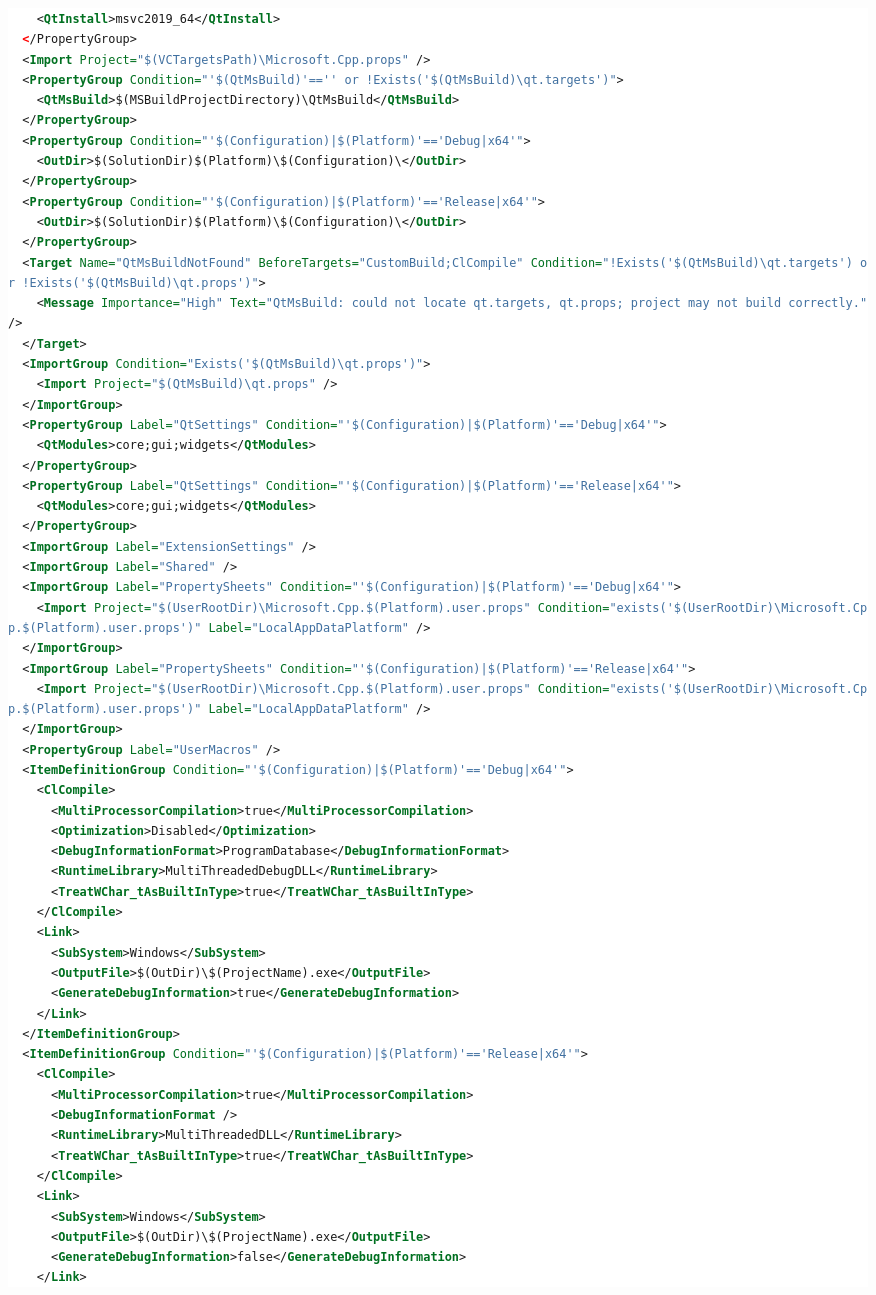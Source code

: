 ```xml
    <QtInstall>msvc2019_64</QtInstall>
  </PropertyGroup>
  <Import Project="$(VCTargetsPath)\Microsoft.Cpp.props" />
  <PropertyGroup Condition="'$(QtMsBuild)'=='' or !Exists('$(QtMsBuild)\qt.targets')">
    <QtMsBuild>$(MSBuildProjectDirectory)\QtMsBuild</QtMsBuild>
  </PropertyGroup>
  <PropertyGroup Condition="'$(Configuration)|$(Platform)'=='Debug|x64'">
    <OutDir>$(SolutionDir)$(Platform)\$(Configuration)\</OutDir>
  </PropertyGroup>
  <PropertyGroup Condition="'$(Configuration)|$(Platform)'=='Release|x64'">
    <OutDir>$(SolutionDir)$(Platform)\$(Configuration)\</OutDir>
  </PropertyGroup>
  <Target Name="QtMsBuildNotFound" BeforeTargets="CustomBuild;ClCompile" Condition="!Exists('$(QtMsBuild)\qt.targets') or !Exists('$(QtMsBuild)\qt.props')">
    <Message Importance="High" Text="QtMsBuild: could not locate qt.targets, qt.props; project may not build correctly." />
  </Target>
  <ImportGroup Condition="Exists('$(QtMsBuild)\qt.props')">
    <Import Project="$(QtMsBuild)\qt.props" />
  </ImportGroup>
  <PropertyGroup Label="QtSettings" Condition="'$(Configuration)|$(Platform)'=='Debug|x64'">
    <QtModules>core;gui;widgets</QtModules>
  </PropertyGroup>
  <PropertyGroup Label="QtSettings" Condition="'$(Configuration)|$(Platform)'=='Release|x64'">
    <QtModules>core;gui;widgets</QtModules>
  </PropertyGroup>
  <ImportGroup Label="ExtensionSettings" />
  <ImportGroup Label="Shared" />
  <ImportGroup Label="PropertySheets" Condition="'$(Configuration)|$(Platform)'=='Debug|x64'">
    <Import Project="$(UserRootDir)\Microsoft.Cpp.$(Platform).user.props" Condition="exists('$(UserRootDir)\Microsoft.Cpp.$(Platform).user.props')" Label="LocalAppDataPlatform" />
  </ImportGroup>
  <ImportGroup Label="PropertySheets" Condition="'$(Configuration)|$(Platform)'=='Release|x64'">
    <Import Project="$(UserRootDir)\Microsoft.Cpp.$(Platform).user.props" Condition="exists('$(UserRootDir)\Microsoft.Cpp.$(Platform).user.props')" Label="LocalAppDataPlatform" />
  </ImportGroup>
  <PropertyGroup Label="UserMacros" />
  <ItemDefinitionGroup Condition="'$(Configuration)|$(Platform)'=='Debug|x64'">
    <ClCompile>
      <MultiProcessorCompilation>true</MultiProcessorCompilation>
      <Optimization>Disabled</Optimization>
      <DebugInformationFormat>ProgramDatabase</DebugInformationFormat>
      <RuntimeLibrary>MultiThreadedDebugDLL</RuntimeLibrary>
      <TreatWChar_tAsBuiltInType>true</TreatWChar_tAsBuiltInType>
    </ClCompile>
    <Link>
      <SubSystem>Windows</SubSystem>
      <OutputFile>$(OutDir)\$(ProjectName).exe</OutputFile>
      <GenerateDebugInformation>true</GenerateDebugInformation>
    </Link>
  </ItemDefinitionGroup>
  <ItemDefinitionGroup Condition="'$(Configuration)|$(Platform)'=='Release|x64'">
    <ClCompile>
      <MultiProcessorCompilation>true</MultiProcessorCompilation>
      <DebugInformationFormat />
      <RuntimeLibrary>MultiThreadedDLL</RuntimeLibrary>
      <TreatWChar_tAsBuiltInType>true</TreatWChar_tAsBuiltInType>
    </ClCompile>
    <Link>
      <SubSystem>Windows</SubSystem>
      <OutputFile>$(OutDir)\$(ProjectName).exe</OutputFile>
      <GenerateDebugInformation>false</GenerateDebugInformation>
    </Link>
```